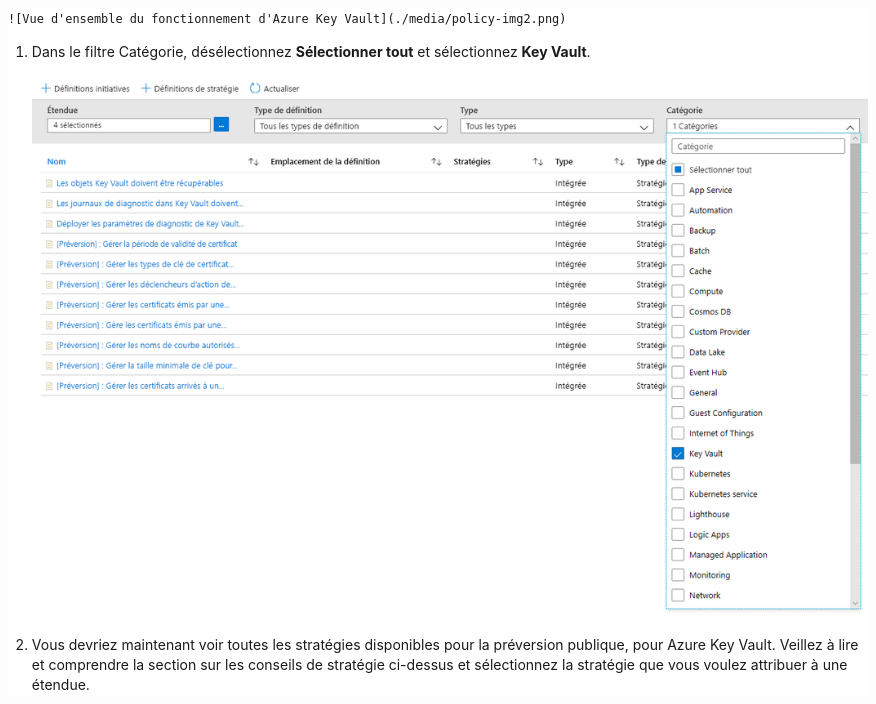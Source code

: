     ![Vue d'ensemble du fonctionnement d'Azure Key Vault](./media/policy-img2.png)

1. Dans le filtre Catégorie, désélectionnez **Sélectionner tout** et sélectionnez **Key Vault**. 

    ![Vue d'ensemble du fonctionnement d'Azure Key Vault](./media/policy-img3.png)

1. Vous devriez maintenant voir toutes les stratégies disponibles pour la préversion publique, pour Azure Key Vault. Veillez à lire et comprendre la section sur les conseils de stratégie ci-dessus et sélectionnez la stratégie que vous voulez attribuer à une étendue.  
